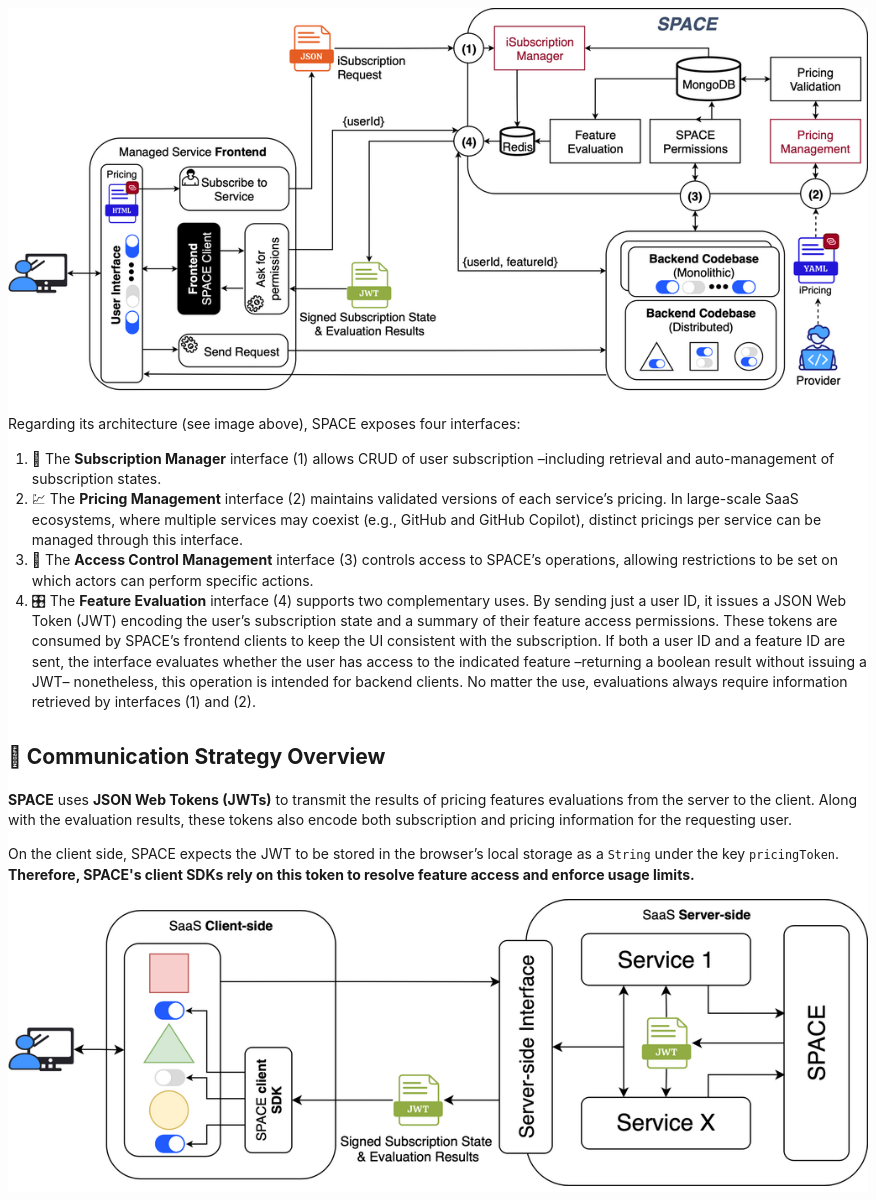 ![SPACE Architecture](../../static/img/space/architecture.png)

Regarding its architecture (see image above), SPACE exposes four interfaces:

1. 🧾 The **Subscription Manager** interface (1) allows CRUD of user subscription –including retrieval and auto-management of subscription states.
2. 💹 The **Pricing Management** interface (2) maintains validated versions of each service’s pricing. In large-scale SaaS ecosystems, where multiple services may coexist (e.g., GitHub and GitHub Copilot), distinct pricings per service can be managed through this interface.
3. 🔐 The **Access Control Management** interface (3) controls access to SPACE’s operations, allowing restrictions to be set on which actors can perform specific actions.
4. 🎛️ The **Feature Evaluation** interface (4) supports two complementary uses. By sending just a user ID, it issues a JSON Web Token (JWT) encoding the user’s subscription state and a summary of their feature access permissions. These tokens are consumed by SPACE’s frontend clients to keep the UI consistent with the subscription. If both a user ID and a feature ID are sent, the interface evaluates whether the user has access to the indicated feature –returning a boolean result without issuing a JWT– nonetheless, this operation is intended for backend clients. No matter the use, evaluations always require information retrieved by interfaces (1) and (2).

## 🔗 Communication Strategy Overview

**SPACE** uses **JSON Web Tokens (JWTs)** to transmit the results of pricing features evaluations from the server to the client. Along with the evaluation results, these tokens also encode both subscription and pricing information for the requesting user.

On the client side, SPACE expects the JWT to be stored in the browser’s local storage as a `String` under the key `pricingToken`. **Therefore, SPACE's client SDKs rely on this token to resolve feature access and enforce usage limits.**

![SPACE Communication Strategy](../../static/img/space/communication.png)
